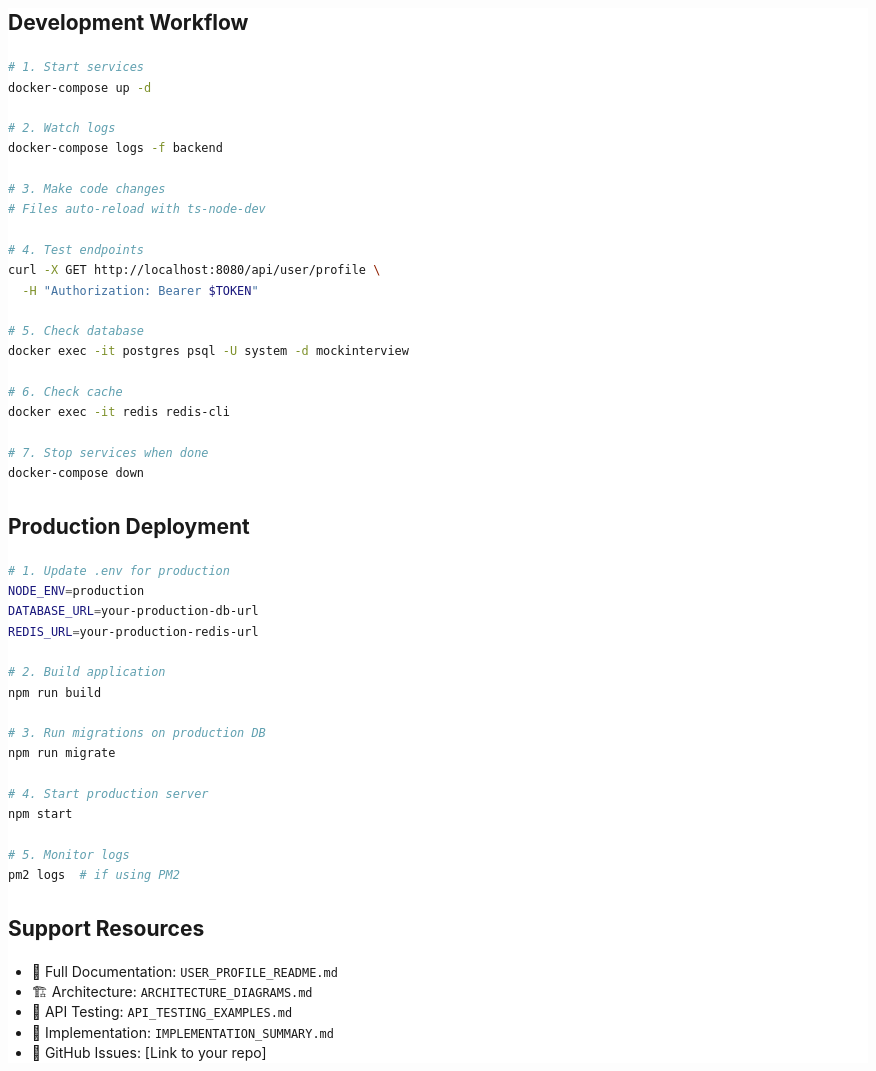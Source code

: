 ## Development Workflow

```bash
# 1. Start services
docker-compose up -d

# 2. Watch logs
docker-compose logs -f backend

# 3. Make code changes
# Files auto-reload with ts-node-dev

# 4. Test endpoints
curl -X GET http://localhost:8080/api/user/profile \
  -H "Authorization: Bearer $TOKEN"

# 5. Check database
docker exec -it postgres psql -U system -d mockinterview

# 6. Check cache
docker exec -it redis redis-cli

# 7. Stop services when done
docker-compose down
```

## Production Deployment

```bash
# 1. Update .env for production
NODE_ENV=production
DATABASE_URL=your-production-db-url
REDIS_URL=your-production-redis-url

# 2. Build application
npm run build

# 3. Run migrations on production DB
npm run migrate

# 4. Start production server
npm start

# 5. Monitor logs
pm2 logs  # if using PM2
```

## Support Resources

- 📖 Full Documentation: `USER_PROFILE_README.md`
- 🏗️ Architecture: `ARCHITECTURE_DIAGRAMS.md`
- 🧪 API Testing: `API_TESTING_EXAMPLES.md`
- 📝 Implementation: `IMPLEMENTATION_SUMMARY.md`
- 🐛 GitHub Issues: [Link to your repo]
